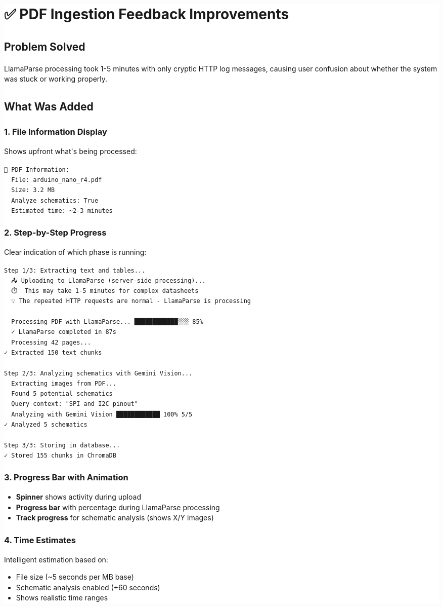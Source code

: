 # ✅ PDF Ingestion Feedback Improvements

## Problem Solved
LlamaParse processing took 1-5 minutes with only cryptic HTTP log messages, causing user confusion about whether the system was stuck or working properly.

## What Was Added

### 1. **File Information Display**
Shows upfront what's being processed:
```
📄 PDF Information:
  File: arduino_nano_r4.pdf
  Size: 3.2 MB
  Analyze schematics: True
  Estimated time: ~2-3 minutes
```

### 2. **Step-by-Step Progress**
Clear indication of which phase is running:
```
Step 1/3: Extracting text and tables...
  📤 Uploading to LlamaParse (server-side processing)...
  ⏱️  This may take 1-5 minutes for complex datasheets
  💡 The repeated HTTP requests are normal - LlamaParse is processing

  Processing PDF with LlamaParse... ████████████░░░ 85%
  ✓ LlamaParse completed in 87s
  Processing 42 pages...
✓ Extracted 150 text chunks

Step 2/3: Analyzing schematics with Gemini Vision...
  Extracting images from PDF...
  Found 5 potential schematics
  Query context: "SPI and I2C pinout"
  Analyzing with Gemini Vision ████████████ 100% 5/5
✓ Analyzed 5 schematics

Step 3/3: Storing in database...
✓ Stored 155 chunks in ChromaDB
```

### 3. **Progress Bar with Animation**
- **Spinner** shows activity during upload
- **Progress bar** with percentage during LlamaParse processing
- **Track progress** for schematic analysis (shows X/Y images)

### 4. **Time Estimates**
Intelligent estimation based on:
- File size (~5 seconds per MB base)
- Schematic analysis enabled (+60 seconds)
- Shows realistic time ranges
